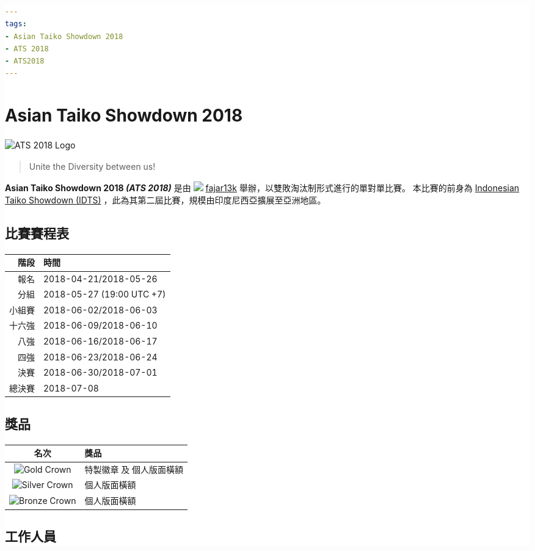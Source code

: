```yaml
---
tags:
- Asian Taiko Showdown 2018
- ATS 2018
- ATS2018
---
```

# Asian Taiko Showdown 2018

![ATS 2018 Logo](logo.jpg)

> Unite the Diversity between us!

**Asian Taiko Showdown 2018 _(ATS 2018)_** 是由 ![][flag_ID] [fajar13k](https://osu.ppy.sh/users/7100002) 舉辦，以雙敗淘汰制形式進行的單對單比賽。
本比賽的前身為 [Indonesian Taiko Showdown (IDTS)](https://osu.ppy.sh/community/forums/topics/576070) ，此為其第二屆比賽，規模由印度尼西亞擴展至亞洲地區。

## 比賽賽程表

| 階段  | 時間 |
| --: | :-- |
| 報名 | 2018-04-21/2018-05-26 |
| 分組 | 2018-05-27 (19:00 UTC +7) |
| 小組賽 | 2018-06-02/2018-06-03 |
| 十六強 | 2018-06-09/2018-06-10 |
| 八強 | 2018-06-16/2018-06-17 |
| 四強 | 2018-06-23/2018-06-24 |
| 決賽 | 2018-06-30/2018-07-01 |
| 總決賽 | 2018-07-08 |

## 獎品

| 名次 | 獎品 |
| :-: | :-- |
| ![Gold Crown](/wiki/shared/GCrown.png "冠軍") | 特製徽章 及 個人版面橫額 |
| ![Silver Crown](/wiki/shared/SCrown.png "亞軍") | 個人版面橫額 |
| ![Bronze Crown](/wiki/shared/BCrown.png "季軍") | 個人版面橫額 |

## 工作人員


[flag_AU]: /wiki/shared/flag/AU.gif
[flag_CA]: /wiki/shared/flag/CA.gif
[flag_CL]: /wiki/shared/flag/CL.gif
[flag_HK]: /wiki/shared/flag/HK.gif
[flag_ID]: /wiki/shared/flag/ID.gif
[flag_JP]: /wiki/shared/flag/JP.gif
[flag_KR]: /wiki/shared/flag/KR.gif
[flag_MY]: /wiki/shared/flag/MY.gif
[flag_PH]: /wiki/shared/flag/PH.gif
[flag_SG]: /wiki/shared/flag/SG.gif
[flag_TW]: /wiki/shared/flag/TW.gif
[flag_US]: /wiki/shared/flag/US.gif
[flag_VN]: /wiki/shared/flag/VN.gif